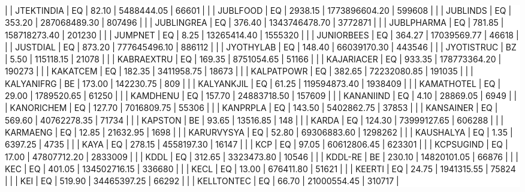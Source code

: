 |  | JTEKTINDIA | EQ | 82.10 | 5488444.05 | 66601 |
|  | JUBLFOOD | EQ | 2938.15 | 1773896604.20 | 599608 |
|  | JUBLINDS | EQ | 353.20 | 287068489.30 | 807496 |
|  | JUBLINGREA | EQ | 376.40 | 1343746478.70 | 3772871 |
|  | JUBLPHARMA | EQ | 781.85 | 158718273.40 | 201230 |
|  | JUMPNET | EQ | 8.25 | 13265414.40 | 1555320 |
|  | JUNIORBEES | EQ | 364.27 | 17039569.77 | 46618 |
|  | JUSTDIAL | EQ | 873.20 | 777645496.10 | 886112 |
|  | JYOTHYLAB | EQ | 148.40 | 66039170.30 | 443546 |
|  | JYOTISTRUC | BZ | 5.50 | 115118.15 | 21078 |
|  | KABRAEXTRU | EQ | 169.35 | 8751054.65 | 51166 |
|  | KAJARIACER | EQ | 933.35 | 178773364.20 | 190273 |
|  | KAKATCEM | EQ | 182.35 | 3411958.75 | 18673 |
|  | KALPATPOWR | EQ | 382.65 | 72232080.85 | 191035 |
|  | KALYANIFRG | BE | 173.00 | 142230.75 | 809 |
|  | KALYANKJIL | EQ | 61.25 | 119594873.40 | 1938409 |
|  | KAMATHOTEL | EQ | 29.00 | 1789520.65 | 61250 |
|  | KAMDHENU | EQ | 157.70 | 24883718.50 | 157609 |
|  | KANANIIND | EQ | 4.10 | 28869.05 | 6949 |
|  | KANORICHEM | EQ | 127.70 | 7016809.75 | 55306 |
|  | KANPRPLA | EQ | 143.50 | 5402862.75 | 37853 |
|  | KANSAINER | EQ | 569.60 | 40762278.35 | 71734 |
|  | KAPSTON | BE | 93.65 | 13516.85 | 148 |
|  | KARDA | EQ | 124.30 | 73999127.65 | 606288 |
|  | KARMAENG | EQ | 12.85 | 21632.95 | 1698 |
|  | KARURVYSYA | EQ | 52.80 | 69306883.60 | 1298262 |
|  | KAUSHALYA | EQ | 1.35 | 6397.25 | 4735 |
|  | KAYA | EQ | 278.15 | 4558197.30 | 16147 |
|  | KCP | EQ | 97.05 | 60612806.45 | 623301 |
|  | KCPSUGIND | EQ | 17.00 | 47807712.20 | 2833009 |
|  | KDDL | EQ | 312.65 | 3323473.80 | 10546 |
|  | KDDL-RE | BE | 230.10 | 14820101.05 | 66876 |
|  | KEC | EQ | 401.05 | 134502716.15 | 336680 |
|  | KECL | EQ | 13.00 | 676411.80 | 51621 |
|  | KEERTI | EQ | 24.75 | 1941315.55 | 75824 |
|  | KEI | EQ | 519.90 | 34465397.25 | 66292 |
|  | KELLTONTEC | EQ | 66.70 | 21000554.45 | 310717 |